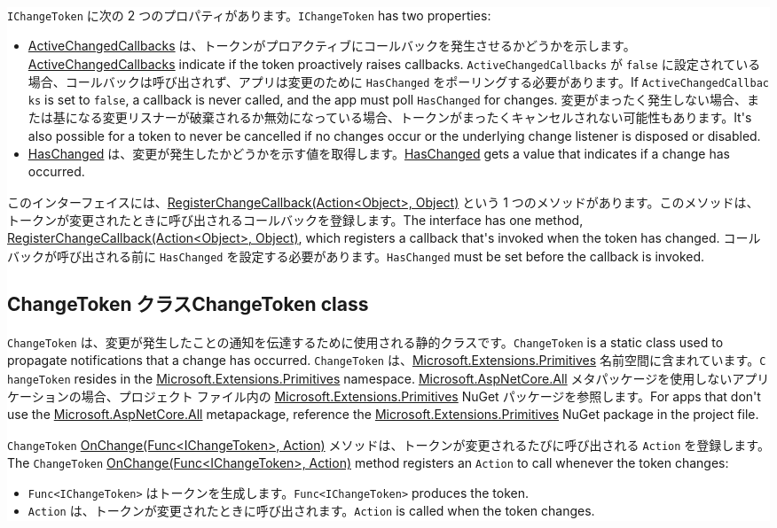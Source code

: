 <span data-ttu-id="1bb4f-111">`IChangeToken` に次の 2 つのプロパティがあります。</span><span class="sxs-lookup"><span data-stu-id="1bb4f-111">`IChangeToken` has two properties:</span></span>

* <span data-ttu-id="1bb4f-112">[ActiveChangedCallbacks](/dotnet/api/microsoft.extensions.primitives.ichangetoken.activechangecallbacks) は、トークンがプロアクティブにコールバックを発生させるかどうかを示します。</span><span class="sxs-lookup"><span data-stu-id="1bb4f-112">[ActiveChangedCallbacks](/dotnet/api/microsoft.extensions.primitives.ichangetoken.activechangecallbacks) indicate if the token proactively raises callbacks.</span></span> <span data-ttu-id="1bb4f-113">`ActiveChangedCallbacks` が `false` に設定されている場合、コールバックは呼び出されず、アプリは変更のために `HasChanged` をポーリングする必要があります。</span><span class="sxs-lookup"><span data-stu-id="1bb4f-113">If `ActiveChangedCallbacks` is set to `false`, a callback is never called, and the app must poll `HasChanged` for changes.</span></span> <span data-ttu-id="1bb4f-114">変更がまったく発生しない場合、または基になる変更リスナーが破棄されるか無効になっている場合、トークンがまったくキャンセルされない可能性もあります。</span><span class="sxs-lookup"><span data-stu-id="1bb4f-114">It's also possible for a token to never be cancelled if no changes occur or the underlying change listener is disposed or disabled.</span></span>
* <span data-ttu-id="1bb4f-115">[HasChanged](/dotnet/api/microsoft.extensions.primitives.ichangetoken.haschanged) は、変更が発生したかどうかを示す値を取得します。</span><span class="sxs-lookup"><span data-stu-id="1bb4f-115">[HasChanged](/dotnet/api/microsoft.extensions.primitives.ichangetoken.haschanged) gets a value that indicates if a change has occurred.</span></span>

<span data-ttu-id="1bb4f-116">このインターフェイスには、[RegisterChangeCallback(Action&lt;Object&gt;, Object)](/dotnet/api/microsoft.extensions.primitives.ichangetoken.registerchangecallback) という 1 つのメソッドがあります。このメソッドは、トークンが変更されたときに呼び出されるコールバックを登録します。</span><span class="sxs-lookup"><span data-stu-id="1bb4f-116">The interface has one method, [RegisterChangeCallback(Action&lt;Object&gt;, Object)](/dotnet/api/microsoft.extensions.primitives.ichangetoken.registerchangecallback), which registers a callback that's invoked when the token has changed.</span></span> <span data-ttu-id="1bb4f-117">コールバックが呼び出される前に `HasChanged` を設定する必要があります。</span><span class="sxs-lookup"><span data-stu-id="1bb4f-117">`HasChanged` must be set before the callback is invoked.</span></span>

## <a name="changetoken-class"></a><span data-ttu-id="1bb4f-118">ChangeToken クラス</span><span class="sxs-lookup"><span data-stu-id="1bb4f-118">ChangeToken class</span></span>

<span data-ttu-id="1bb4f-119">`ChangeToken` は、変更が発生したことの通知を伝達するために使用される静的クラスです。</span><span class="sxs-lookup"><span data-stu-id="1bb4f-119">`ChangeToken` is a static class used to propagate notifications that a change has occurred.</span></span> <span data-ttu-id="1bb4f-120">`ChangeToken` は、[Microsoft.Extensions.Primitives](/dotnet/api/microsoft.extensions.primitives) 名前空間に含まれています。</span><span class="sxs-lookup"><span data-stu-id="1bb4f-120">`ChangeToken` resides in the [Microsoft.Extensions.Primitives](/dotnet/api/microsoft.extensions.primitives) namespace.</span></span> <span data-ttu-id="1bb4f-121">[Microsoft.AspNetCore.All](https://www.nuget.org/packages/Microsoft.AspNetCore.All/) メタパッケージを使用しないアプリケーションの場合、プロジェクト ファイル内の [Microsoft.Extensions.Primitives](https://www.nuget.org/packages/Microsoft.Extensions.Primitives/) NuGet パッケージを参照します。</span><span class="sxs-lookup"><span data-stu-id="1bb4f-121">For apps that don't use the [Microsoft.AspNetCore.All](https://www.nuget.org/packages/Microsoft.AspNetCore.All/) metapackage, reference the [Microsoft.Extensions.Primitives](https://www.nuget.org/packages/Microsoft.Extensions.Primitives/) NuGet package in the project file.</span></span>

<span data-ttu-id="1bb4f-122">`ChangeToken` [OnChange(Func&lt;IChangeToken&gt;, Action)](/dotnet/api/microsoft.extensions.primitives.changetoken.onchange?view=aspnetcore-2.0#Microsoft_Extensions_Primitives_ChangeToken_OnChange_System_Func_Microsoft_Extensions_Primitives_IChangeToken__System_Action_) メソッドは、トークンが変更されるたびに呼び出される `Action` を登録します。</span><span class="sxs-lookup"><span data-stu-id="1bb4f-122">The `ChangeToken` [OnChange(Func&lt;IChangeToken&gt;, Action)](/dotnet/api/microsoft.extensions.primitives.changetoken.onchange?view=aspnetcore-2.0#Microsoft_Extensions_Primitives_ChangeToken_OnChange_System_Func_Microsoft_Extensions_Primitives_IChangeToken__System_Action_) method registers an `Action` to call whenever the token changes:</span></span>
* <span data-ttu-id="1bb4f-123">`Func<IChangeToken>` はトークンを生成します。</span><span class="sxs-lookup"><span data-stu-id="1bb4f-123">`Func<IChangeToken>` produces the token.</span></span>
* <span data-ttu-id="1bb4f-124">`Action` は、トークンが変更されたときに呼び出されます。</span><span class="sxs-lookup"><span data-stu-id="1bb4f-124">`Action` is called when the token changes.</span></span>

